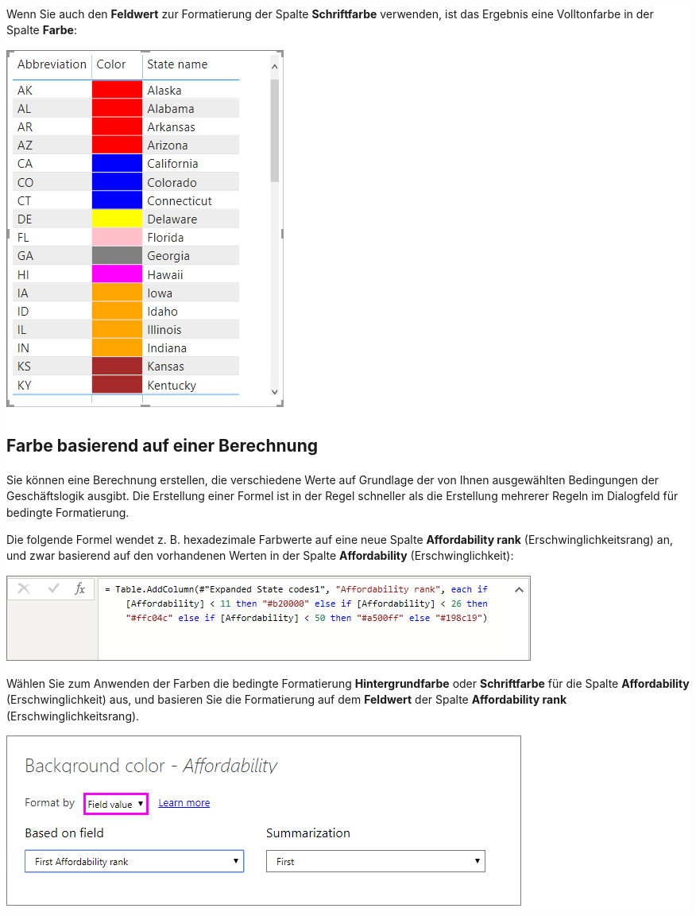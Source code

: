 Wenn Sie auch den **Feldwert** zur Formatierung der Spalte **Schriftfarbe** verwenden, ist das Ergebnis eine Volltonfarbe in der Spalte **Farbe**:

![Formatieren von Hintergrund und Schrift nach Feldwert](media/desktop-conditional-table-formatting/conditional-table-formatting_04.png)

## <a name="color-based-on-a-calculation"></a>Farbe basierend auf einer Berechnung

Sie können eine Berechnung erstellen, die verschiedene Werte auf Grundlage der von Ihnen ausgewählten Bedingungen der Geschäftslogik ausgibt. Die Erstellung einer Formel ist in der Regel schneller als die Erstellung mehrerer Regeln im Dialogfeld für bedingte Formatierung. 

Die folgende Formel wendet z. B. hexadezimale Farbwerte auf eine neue Spalte **Affordability rank** (Erschwinglichkeitsrang) an, und zwar basierend auf den vorhandenen Werten in der Spalte **Affordability** (Erschwinglichkeit):

![Formelberechnung](media/desktop-conditional-table-formatting/conditional-table-formatting_05.png)

Wählen Sie zum Anwenden der Farben die bedingte Formatierung **Hintergrundfarbe** oder **Schriftfarbe** für die Spalte **Affordability** (Erschwinglichkeit) aus, und basieren Sie die Formatierung auf dem **Feldwert** der Spalte **Affordability rank** (Erschwinglichkeitsrang). 

![Basishintergrundfarbe für eine berechnete Spalte](media/desktop-conditional-table-formatting/conditional-table-formatting_06.png)
